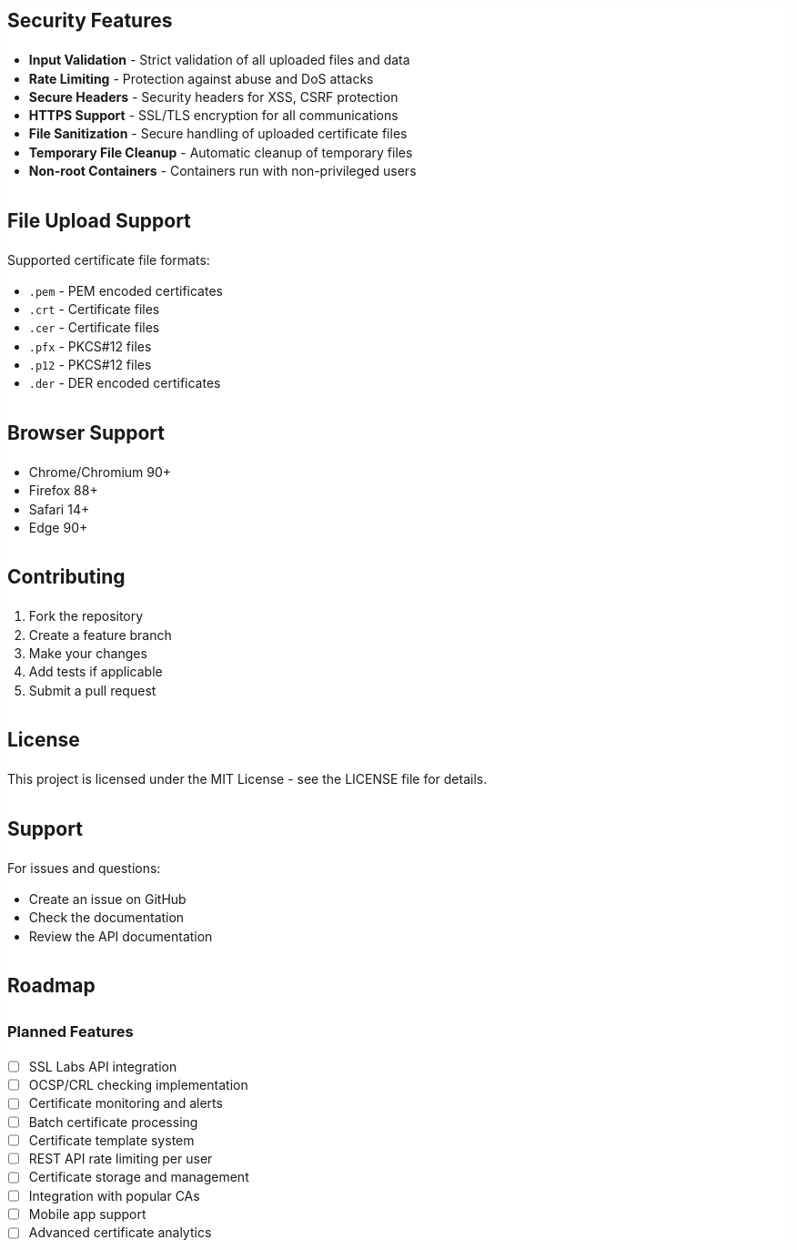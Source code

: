 ## Security Features

- **Input Validation** - Strict validation of all uploaded files and data
- **Rate Limiting** - Protection against abuse and DoS attacks
- **Secure Headers** - Security headers for XSS, CSRF protection
- **HTTPS Support** - SSL/TLS encryption for all communications
- **File Sanitization** - Secure handling of uploaded certificate files
- **Temporary File Cleanup** - Automatic cleanup of temporary files
- **Non-root Containers** - Containers run with non-privileged users

## File Upload Support

Supported certificate file formats:
- `.pem` - PEM encoded certificates
- `.crt` - Certificate files
- `.cer` - Certificate files
- `.pfx` - PKCS#12 files
- `.p12` - PKCS#12 files
- `.der` - DER encoded certificates

## Browser Support

- Chrome/Chromium 90+
- Firefox 88+
- Safari 14+
- Edge 90+

## Contributing

1. Fork the repository
2. Create a feature branch
3. Make your changes
4. Add tests if applicable
5. Submit a pull request

## License

This project is licensed under the MIT License - see the LICENSE file for details.

## Support

For issues and questions:
- Create an issue on GitHub
- Check the documentation
- Review the API documentation

## Roadmap

### Planned Features
- [ ] SSL Labs API integration
- [ ] OCSP/CRL checking implementation
- [ ] Certificate monitoring and alerts
- [ ] Batch certificate processing
- [ ] Certificate template system
- [ ] REST API rate limiting per user
- [ ] Certificate storage and management
- [ ] Integration with popular CAs
- [ ] Mobile app support
- [ ] Advanced certificate analytics
